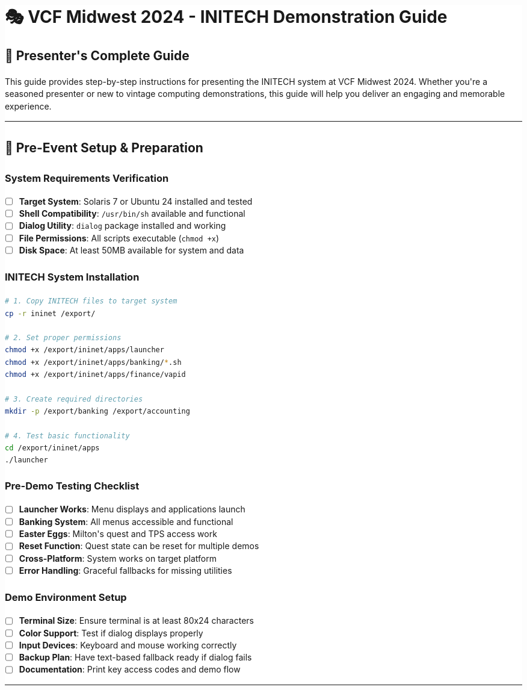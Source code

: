 # 🎭 VCF Midwest 2024 - INITECH Demonstration Guide

## 🎯 **Presenter's Complete Guide**

This guide provides step-by-step instructions for presenting the INITECH system at VCF Midwest 2024. Whether you're a seasoned presenter or new to vintage computing demonstrations, this guide will help you deliver an engaging and memorable experience.

---

## 🚀 **Pre-Event Setup & Preparation**

### **System Requirements Verification**
- [ ] **Target System**: Solaris 7 or Ubuntu 24 installed and tested
- [ ] **Shell Compatibility**: `/usr/bin/sh` available and functional
- [ ] **Dialog Utility**: `dialog` package installed and working
- [ ] **File Permissions**: All scripts executable (`chmod +x`)
- [ ] **Disk Space**: At least 50MB available for system and data

### **INITECH System Installation**
```bash
# 1. Copy INITECH files to target system
cp -r ininet /export/

# 2. Set proper permissions
chmod +x /export/ininet/apps/launcher
chmod +x /export/ininet/apps/banking/*.sh
chmod +x /export/ininet/apps/finance/vapid

# 3. Create required directories
mkdir -p /export/banking /export/accounting

# 4. Test basic functionality
cd /export/ininet/apps
./launcher
```

### **Pre-Demo Testing Checklist**
- [ ] **Launcher Works**: Menu displays and applications launch
- [ ] **Banking System**: All menus accessible and functional
- [ ] **Easter Eggs**: Milton's quest and TPS access work
- [ ] **Reset Function**: Quest state can be reset for multiple demos
- [ ] **Cross-Platform**: System works on target platform
- [ ] **Error Handling**: Graceful fallbacks for missing utilities

### **Demo Environment Setup**
- [ ] **Terminal Size**: Ensure terminal is at least 80x24 characters
- [ ] **Color Support**: Test if dialog displays properly
- [ ] **Input Devices**: Keyboard and mouse working correctly
- [ ] **Backup Plan**: Have text-based fallback ready if dialog fails
- [ ] **Documentation**: Print key access codes and demo flow

---